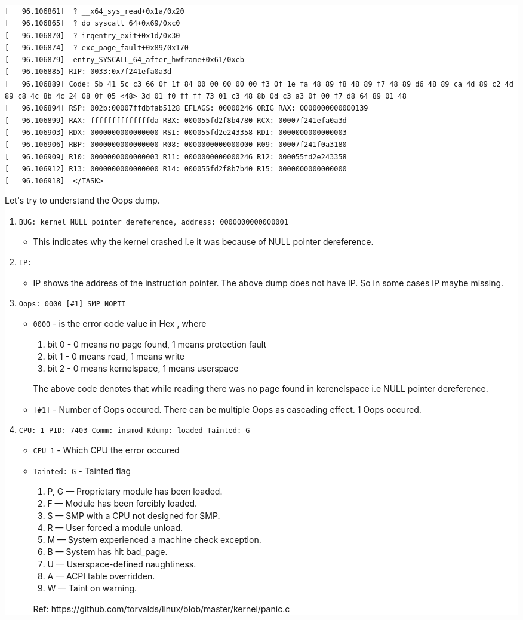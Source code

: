 ```
[   96.106861]  ? __x64_sys_read+0x1a/0x20
[   96.106865]  ? do_syscall_64+0x69/0xc0
[   96.106870]  ? irqentry_exit+0x1d/0x30
[   96.106874]  ? exc_page_fault+0x89/0x170
[   96.106879]  entry_SYSCALL_64_after_hwframe+0x61/0xcb
[   96.106885] RIP: 0033:0x7f241efa0a3d
[   96.106889] Code: 5b 41 5c c3 66 0f 1f 84 00 00 00 00 00 f3 0f 1e fa 48 89 f8 48 89 f7 48 89 d6 48 89 ca 4d 89 c2 4d 89 c8 4c 8b 4c 24 08 0f 05 <48> 3d 01 f0 ff ff 73 01 c3 48 8b 0d c3 a3 0f 00 f7 d8 64 89 01 48
[   96.106894] RSP: 002b:00007ffdbfab5128 EFLAGS: 00000246 ORIG_RAX: 0000000000000139
[   96.106899] RAX: ffffffffffffffda RBX: 000055fd2f8b4780 RCX: 00007f241efa0a3d
[   96.106903] RDX: 0000000000000000 RSI: 000055fd2e243358 RDI: 0000000000000003
[   96.106906] RBP: 0000000000000000 R08: 0000000000000000 R09: 00007f241f0a3180
[   96.106909] R10: 0000000000000003 R11: 0000000000000246 R12: 000055fd2e243358
[   96.106912] R13: 0000000000000000 R14: 000055fd2f8b7b40 R15: 0000000000000000
[   96.106918]  </TASK>
```
Let's try to understand the Oops dump.

1.  `BUG: kernel NULL pointer dereference, address: 0000000000000001`
    -   This indicates why the kernel crashed i.e it was because of NULL pointer
        dereference. 

2.  `IP:`
    -   IP shows the address of the instruction pointer. 
        The above dump does not have IP. So in some cases IP maybe missing.

3.  `Oops: 0000 [#1] SMP NOPTI`
    -   `0000` - is the error code value in Hex , where 
        1.  bit 0 - 0 means no page found, 1 means protection fault 
        2.  bit 1 - 0 means read, 1 means write
        3.  bit 2 - 0 means kernelspace, 1 means userspace

        The above code denotes that while reading there was no page found in 
        kerenelspace i.e NULL pointer dereference.

    -   `[#1]` - Number of Oops occured. There can be multiple Oops as cascading
        effect. 1 Oops occured.

4.  `CPU: 1 PID: 7403 Comm: insmod Kdump: loaded Tainted: G`
    -   `CPU 1` - Which CPU the error occured
    -   `Tainted: G` - Tainted flag

        1.  P, G — Proprietary module has been loaded.
        1.  F — Module has been forcibly loaded.
        1.  S — SMP with a CPU not designed for SMP.
        1.  R — User forced a module unload.
        1.  M — System experienced a machine check exception.
        1.  B — System has hit bad_page.
        1.  U — Userspace-defined naughtiness.
        1.  A — ACPI table overridden.
        1.  W — Taint on warning.

        Ref: https://github.com/torvalds/linux/blob/master/kernel/panic.c
